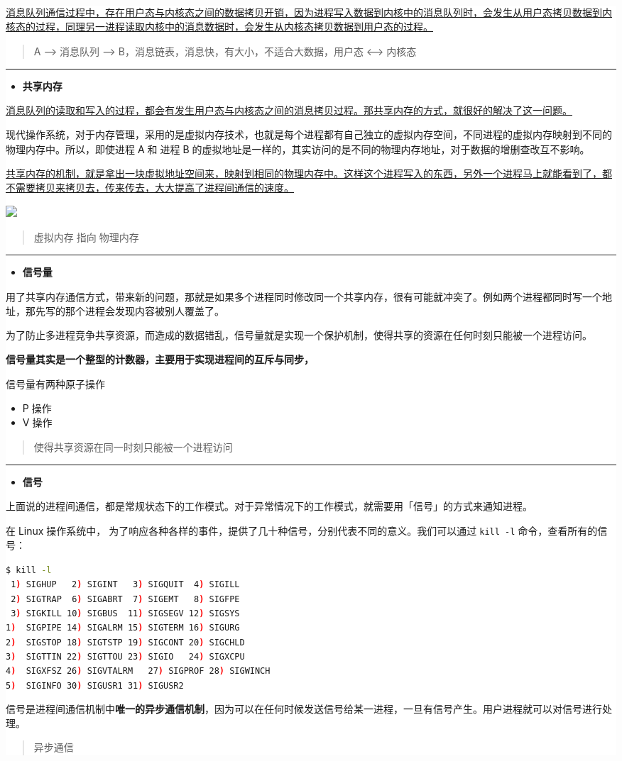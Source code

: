 <U>消息队列通信过程中，存在用户态与内核态之间的数据拷贝开销，因为进程写入数据到内核中的消息队列时，会发生从用户态拷贝数据到内核态的过程，同理另一进程读取内核中的消息数据时，会发生从内核态拷贝数据到用户态的过程。</U>

> A --> 消息队列 --> B，消息链表，消息快，有大小，不适合大数据，用户态 <--> 内核态


----
- **共享内存**

<u>消息队列的读取和写入的过程，都会有发生用户态与内核态之间的消息拷贝过程。那共享内存的方式，就很好的解决了这一问题。</U>

现代操作系统，对于内存管理，采用的是虚拟内存技术，也就是每个进程都有自己独立的虚拟内存空间，不同进程的虚拟内存映射到不同的物理内存中。所以，即使进程 A 和 进程 B 的虚拟地址是一样的，其实访问的是不同的物理内存地址，对于数据的增删查改互不影响。

<u>共享内存的机制，就是拿出一块虚拟地址空间来，映射到相同的物理内存中。这样这个进程写入的东西，另外一个进程马上就能看到了，都不需要拷贝来拷贝去，传来传去，大大提高了进程间通信的速度。</U>

![](https://cdn.jsdelivr.net/gh/kendall-cpp/blogPic@main/寻offer总结/共享内存.39h8pfoxm8g0.png)

> 虚拟内存 指向 物理内存

----

- **信号量**

用了共享内存通信方式，带来新的问题，那就是如果多个进程同时修改同一个共享内存，很有可能就冲突了。例如两个进程都同时写一个地址，那先写的那个进程会发现内容被别人覆盖了。

为了防止多进程竞争共享资源，而造成的数据错乱，信号量就是实现一个保护机制，使得共享的资源在任何时刻只能被一个进程访问。

**信号量其实是一个整型的计数器，主要用于实现进程间的互斥与同步，**

信号量有两种原子操作
  -  P 操作
  -  V 操作

> 使得共享资源在同一时刻只能被一个进程访问


----
- **信号**

上面说的进程间通信，都是常规状态下的工作模式。对于异常情况下的工作模式，就需要用「信号」的方式来通知进程。


在 Linux 操作系统中， 为了响应各种各样的事件，提供了几十种信号，分别代表不同的意义。我们可以通过 `kill -l` 命令，查看所有的信号：

```bash
$ kill -l
 1) SIGHUP	 2) SIGINT	 3) SIGQUIT	 4) SIGILL
 2) SIGTRAP	 6) SIGABRT	 7) SIGEMT	 8) SIGFPE
 3) SIGKILL	10) SIGBUS	11) SIGSEGV	12) SIGSYS
1)  SIGPIPE	14) SIGALRM	15) SIGTERM	16) SIGURG
2)  SIGSTOP	18) SIGTSTP	19) SIGCONT	20) SIGCHLD
3)  SIGTTIN	22) SIGTTOU	23) SIGIO	24) SIGXCPU
4)  SIGXFSZ	26) SIGVTALRM	27) SIGPROF	28) SIGWINCH
5)  SIGINFO	30) SIGUSR1	31) SIGUSR2	
```

信号是进程间通信机制中**唯一的异步通信机制**，因为可以在任何时候发送信号给某一进程，一旦有信号产生。用户进程就可以对信号进行处理。

> 异步通信
